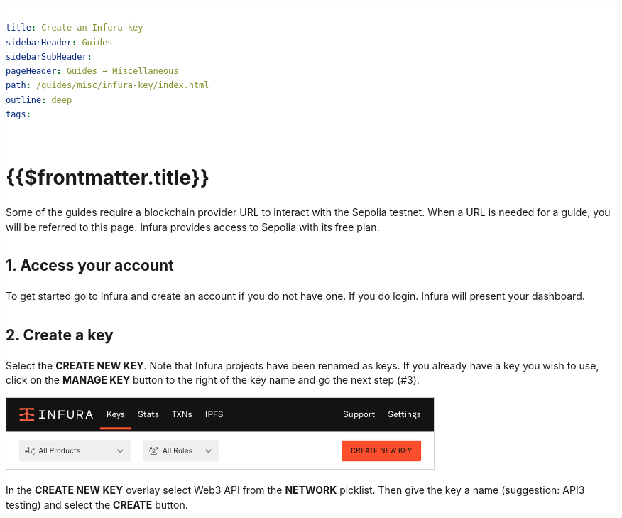 ```yaml
---
title: Create an Infura key
sidebarHeader: Guides
sidebarSubHeader:
pageHeader: Guides → Miscellaneous
path: /guides/misc/infura-key/index.html
outline: deep
tags:
---
```


<PageHeader/>

<SearchHighlight/>

<FlexStartTag/>

# {{$frontmatter.title}}

Some of the guides require a blockchain provider URL to interact with the
Sepolia testnet. When a URL is needed for a guide, you will be referred to this
page. Infura provides access to Sepolia with its free plan.

## 1. Access your account

To get started go to [Infura<ExternalLinkImage/>](https://www.infura.io) and
create an account if you do not have one. If you do login. Infura will present
your dashboard.

## 2. Create a key

Select the <b>CREATE NEW KEY</b>. Note that Infura projects have been renamed as
keys. If you already have a key you wish to use, click on the <b>MANAGE KEY</b>
button to the right of the key name and go the next step (#3).

<img src="./src/infura-key-new.png" style="border:solid 1px lightgrey;width:70%;">

In the <b>CREATE NEW KEY</b> overlay select Web3 API from the <b>NETWORK</b>
picklist. Then give the key a name (suggestion: API3 testing) and select the
<b>CREATE</b> button.
